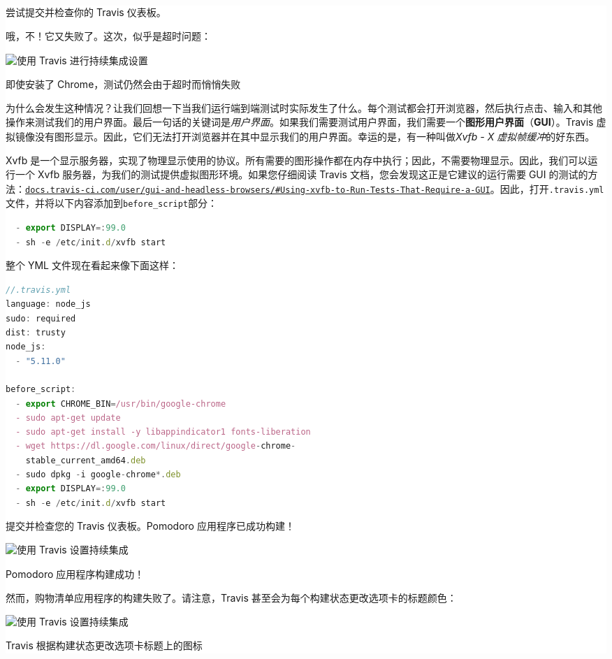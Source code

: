尝试提交并检查你的 Travis 仪表板。

哦，不！它又失败了。这次，似乎是超时问题：

![使用 Travis 进行持续集成设置](https://github.com/OpenDocCN/freelearn-vue-zh/raw/master/docs/lrn-vue2/img/image00321.jpeg)

即使安装了 Chrome，测试仍然会由于超时而悄悄失败

为什么会发生这种情况？让我们回想一下当我们运行端到端测试时实际发生了什么。每个测试都会打开浏览器，然后执行点击、输入和其他操作来测试我们的用户界面。最后一句话的关键词是*用户界面*。如果我们需要测试用户界面，我们需要一个**图形用户界面**（**GUI**）。Travis 虚拟镜像没有图形显示。因此，它们无法打开浏览器并在其中显示我们的用户界面。幸运的是，有一种叫做*Xvfb - X 虚拟帧缓冲*的好东西。

Xvfb 是一个显示服务器，实现了物理显示使用的协议。所有需要的图形操作都在内存中执行；因此，不需要物理显示。因此，我们可以运行一个 Xvfb 服务器，为我们的测试提供虚拟图形环境。如果您仔细阅读 Travis 文档，您会发现这正是它建议的运行需要 GUI 的测试的方法：[`docs.travis-ci.com/user/gui-and-headless-browsers/#Using-xvfb-to-Run-Tests-That-Require-a-GUI`](https://docs.travis-ci.com/user/gui-and-headless-browsers/#Using-xvfb-to-Run-Tests-That-Require-a-GUI)。因此，打开`.travis.yml`文件，并将以下内容添加到`before_script`部分：

```js
  - export DISPLAY=:99.0 
  - sh -e /etc/init.d/xvfb start 

```

整个 YML 文件现在看起来像下面这样：

```js
//.travis.yml 
language: node_js 
sudo: required 
dist: trusty 
node_js: 
  - "5.11.0" 

before_script: 
  - export CHROME_BIN=/usr/bin/google-chrome 
  - sudo apt-get update 
  - sudo apt-get install -y libappindicator1 fonts-liberation 
  - wget https://dl.google.com/linux/direct/google-chrome-
    stable_current_amd64.deb 
  - sudo dpkg -i google-chrome*.deb 
  - export DISPLAY=:99.0 
  - sh -e /etc/init.d/xvfb start 

```

提交并检查您的 Travis 仪表板。Pomodoro 应用程序已成功构建！

![使用 Travis 设置持续集成](https://github.com/OpenDocCN/freelearn-vue-zh/raw/master/docs/lrn-vue2/img/image00322.jpeg)

Pomodoro 应用程序构建成功！

然而，购物清单应用程序的构建失败了。请注意，Travis 甚至会为每个构建状态更改选项卡的标题颜色：

![使用 Travis 设置持续集成](https://github.com/OpenDocCN/freelearn-vue-zh/raw/master/docs/lrn-vue2/img/image00323.jpeg)

Travis 根据构建状态更改选项卡标题上的图标
